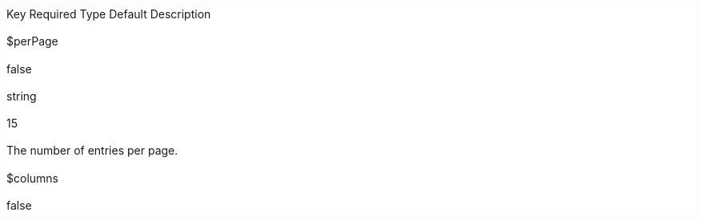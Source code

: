 <thead>

<tr>

<th>Key</th>

<th>Required</th>

<th>Type</th>

<th>Default</th>

<th>Description</th>

</tr>

</thead>

<tbody>

<tr>

<td>

$perPage

</td>

<td>

false

</td>

<td>

string

</td>

<td>

15

</td>

<td>

The number of entries per page.

</td>

</tr>

<tr>

<td>

$columns

</td>

<td>

false
